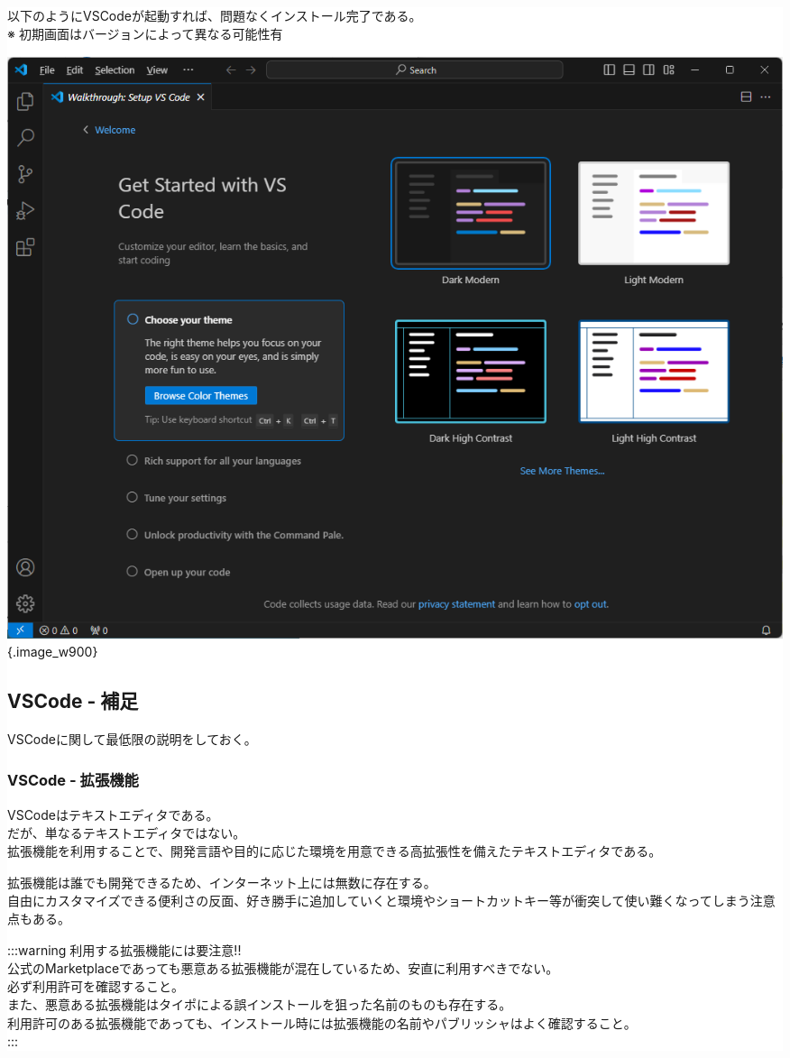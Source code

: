 以下のようにVSCodeが起動すれば、問題なくインストール完了である。  
※ 初期画面はバージョンによって異なる可能性有

![画像jpg](./img/02VSCode/19.png){.image_w900}

## VSCode - 補足

VSCodeに関して最低限の説明をしておく。  

### VSCode - 拡張機能

VSCodeはテキストエディタである。  
だが、単なるテキストエディタではない。  
拡張機能を利用することで、開発言語や目的に応じた環境を用意できる高拡張性を備えたテキストエディタである。  

拡張機能は誰でも開発できるため、インターネット上には無数に存在する。  
自由にカスタマイズできる便利さの反面、好き勝手に追加していくと環境やショートカットキー等が衝突して使い難くなってしまう注意点もある。  

:::warning
利用する拡張機能には要注意!!  
公式のMarketplaceであっても悪意ある拡張機能が混在しているため、安直に利用すべきでない。  
必ず利用許可を確認すること。  
また、悪意ある拡張機能はタイポによる誤インストールを狙った名前のものも存在する。  
利用許可のある拡張機能であっても、インストール時には拡張機能の名前やパブリッシャはよく確認すること。  
:::
